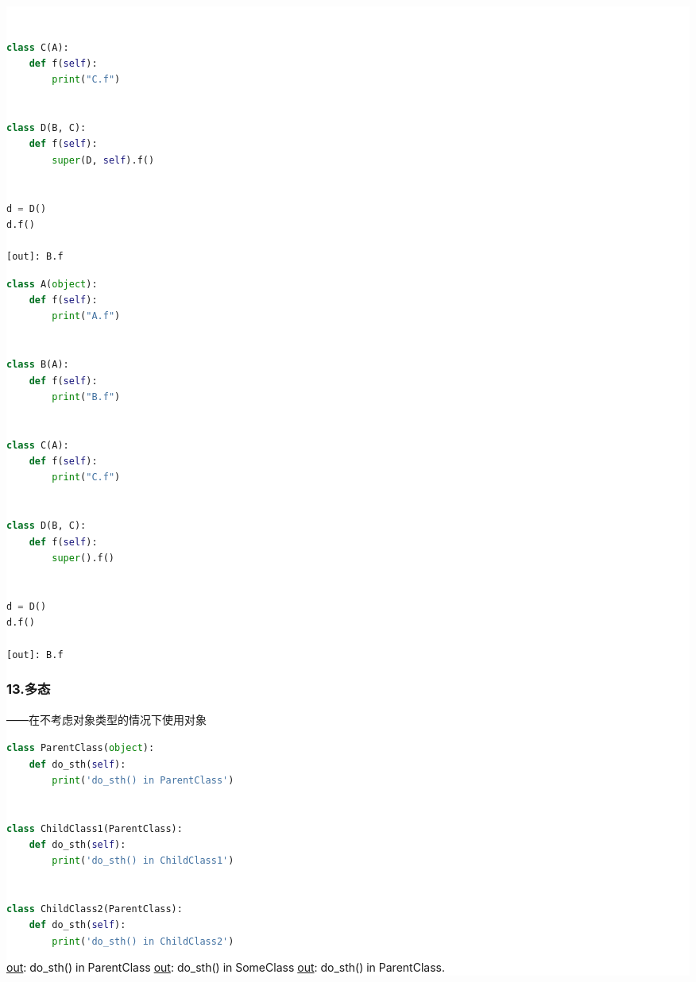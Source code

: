 ```python


class C(A):
    def f(self):
	    print("C.f")


class D(B, C):
    def f(self):
	    super(D, self).f()


d = D()
d.f()

[out]: B.f
```

```python
class A(object):
    def f(self):
	    print("A.f")


class B(A):
    def f(self):
	    print("B.f")


class C(A):
    def f(self):
	    print("C.f")


class D(B, C):
    def f(self):
	    super().f()


d = D()
d.f()

[out]: B.f
```

### 13.多态  

——在不考虑对象类型的情况下使用对象  

```python
class ParentClass(object):
    def do_sth(self):
	    print('do_sth() in ParentClass')


class ChildClass1(ParentClass):
    def do_sth(self):
	    print('do_sth() in ChildClass1')


class ChildClass2(ParentClass):
    def do_sth(self):
	    print('do_sth() in ChildClass2')


```

[out]: 90
[out]: 88
[out]: 吃饭
[out]: D.f
[out]: C.f
[out]: A.f
[out]: C.f
[out]: A.f
[out]: do_sth() in ParentClass
[out]: do_sth() in SomeClass
[out]: do_sth() in ParentClass.